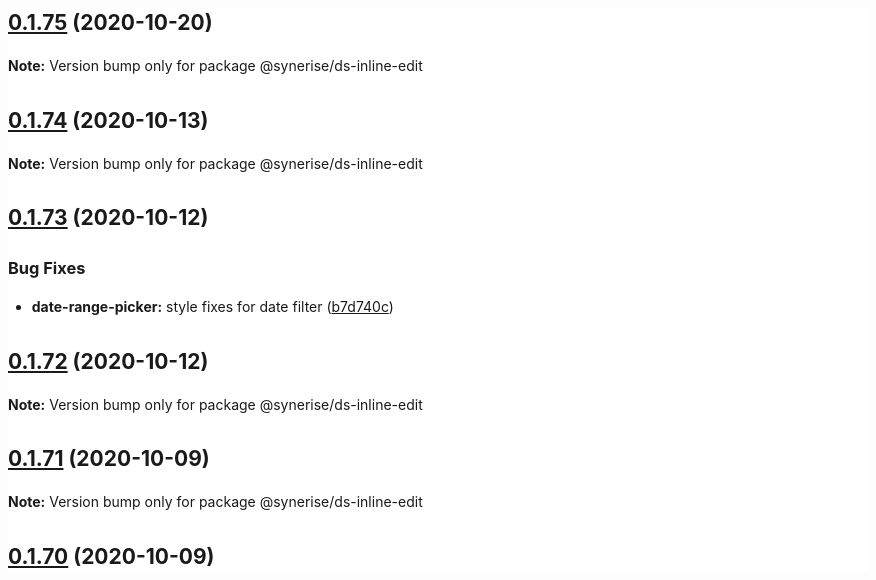


## [0.1.75](https://github.com/Synerise/synerise-design/compare/@synerise/ds-inline-edit@0.1.74...@synerise/ds-inline-edit@0.1.75) (2020-10-20)

**Note:** Version bump only for package @synerise/ds-inline-edit





## [0.1.74](https://github.com/Synerise/synerise-design/compare/@synerise/ds-inline-edit@0.1.73...@synerise/ds-inline-edit@0.1.74) (2020-10-13)

**Note:** Version bump only for package @synerise/ds-inline-edit





## [0.1.73](https://github.com/Synerise/synerise-design/compare/@synerise/ds-inline-edit@0.1.72...@synerise/ds-inline-edit@0.1.73) (2020-10-12)


### Bug Fixes

* **date-range-picker:** style fixes for date filter ([b7d740c](https://github.com/Synerise/synerise-design/commit/b7d740ca148923ff3fb50458dac9b2fd73064c4c))





## [0.1.72](https://github.com/Synerise/synerise-design/compare/@synerise/ds-inline-edit@0.1.71...@synerise/ds-inline-edit@0.1.72) (2020-10-12)

**Note:** Version bump only for package @synerise/ds-inline-edit





## [0.1.71](https://github.com/Synerise/synerise-design/compare/@synerise/ds-inline-edit@0.1.70...@synerise/ds-inline-edit@0.1.71) (2020-10-09)

**Note:** Version bump only for package @synerise/ds-inline-edit





## [0.1.70](https://github.com/Synerise/synerise-design/compare/@synerise/ds-inline-edit@0.1.69...@synerise/ds-inline-edit@0.1.70) (2020-10-09)
